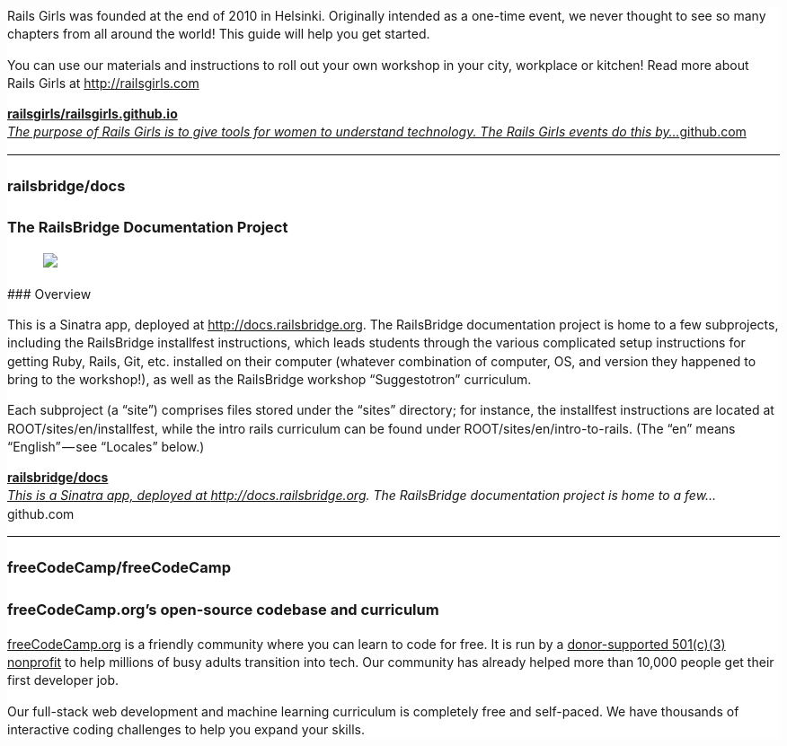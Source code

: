 Rails Girls was founded at the end of 2010 in Helsinki. Originally intended as a one-time event, we never thought to see so many chapters from all around the world! This guide will help you get started.

You can use our materials and instructions to roll out your own workshop in your city, workplace or kitchen! Read more about Rails Girls at <a href="http://railsgirls.com/" class="markup--anchor markup--p-anchor">http://railsgirls.com</a>

<a href="https://github.com/railsgirls/railsgirls.github.io" class="markup--anchor markup--mixtapeEmbed-anchor" title="https://github.com/railsgirls/railsgirls.github.io"><strong>railsgirls/railsgirls.github.io</strong><br />
<em>The purpose of Rails Girls is to give tools for women to understand technology. The Rails Girls events do this by…</em>github.com</a><a href="https://github.com/railsgirls/railsgirls.github.io" class="js-mixtapeImage mixtapeImage u-ignoreBlock"></a>

---

### railsbridge/docs

### The RailsBridge Documentation Project

<figure><img src="https://cdn-images-1.medium.com/max/800/0*jHzkV4R9dWh08WfI" class="graf-image" /></figure>### Overview

This is a Sinatra app, deployed at <a href="http://docs.railsbridge.org/" class="markup--anchor markup--p-anchor">http://docs.railsbridge.org</a>. The RailsBridge documentation project is home to a few subprojects, including the RailsBridge installfest instructions, which leads students through the various complicated setup instructions for getting Ruby, Rails, Git, etc. installed on their computer (whatever combination of computer, OS, and version they happened to bring to the workshop!), as well as the RailsBridge workshop “Suggestotron” curriculum.

Each subproject (a “site”) comprises files stored under the “sites” directory; for instance, the installfest instructions are located at ROOT/sites/en/installfest, while the intro rails curriculum can be found under ROOT/sites/en/intro-to-rails. (The “en” means “English” — see “Locales” below.)

<a href="https://github.com/railsbridge/docs" class="markup--anchor markup--mixtapeEmbed-anchor" title="https://github.com/railsbridge/docs"><strong>railsbridge/docs</strong><br />
<em>This is a Sinatra app, deployed at http://docs.railsbridge.org. The RailsBridge documentation project is home to a few…</em>github.com</a><a href="https://github.com/railsbridge/docs" class="js-mixtapeImage mixtapeImage u-ignoreBlock"></a>

---

### freeCodeCamp/freeCodeCamp

### freeCodeCamp.org’s open-source codebase and curriculum

<a href="https://www.freecodecamp.org/" class="markup--anchor markup--p-anchor">freeCodeCamp.org</a> is a friendly community where you can learn to code for free. It is run by a <a href="https://www.freecodecamp.org/donate" class="markup--anchor markup--p-anchor">donor-supported 501(c)(3) nonprofit</a> to help millions of busy adults transition into tech. Our community has already helped more than 10,000 people get their first developer job.

Our full-stack web development and machine learning curriculum is completely free and self-paced. We have thousands of interactive coding challenges to help you expand your skills.
